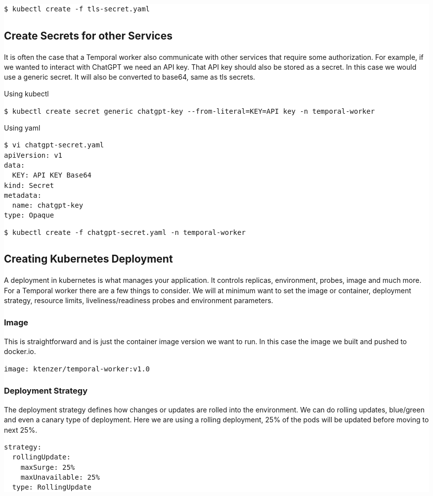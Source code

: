 <pre>
$ kubectl create -f tls-secret.yaml
</pre>

## Create Secrets for other Services
It is often the case that a Temporal worker also communicate with other services that require some authorization. For example, if we wanted to interact with ChatGPT we need an API key. That API key should also be stored as a secret. In this case we would use a generic secret. It will also be converted to base64, same as tls secrets.

Using kubectl
<pre>
$ kubectl create secret generic chatgpt-key --from-literal=KEY=API key -n temporal-worker
</pre>

Using yaml
<pre>
$ vi chatgpt-secret.yaml
apiVersion: v1
data:
  KEY: API KEY Base64
kind: Secret
metadata:
  name: chatgpt-key
type: Opaque
</pre>

<pre>
$ kubectl create -f chatgpt-secret.yaml -n temporal-worker
</pre>

## Creating Kubernetes Deployment
A deployment in kubernetes is what manages your application. It controls replicas, environment, probes, image and much more. For a Temporal worker there are a few things to consider. We will at minimum want to set the image or container, deployment strategy, resource limits, liveliness/readiness probes and environment parameters.

### Image
This is straightforward and is just the container image version we want to run. In this case the image we built and pushed to docker.io.
<pre>
image: ktenzer/temporal-worker:v1.0
</pre>

### Deployment Strategy
The deployment strategy defines how changes or updates are rolled into the environment. We can do rolling updates, blue/green and even a canary type of deployment. Here we are using a rolling deployment, 25% of the pods will be updated before moving to next 25%.

<pre>
strategy:
  rollingUpdate:
    maxSurge: 25%
    maxUnavailable: 25%
  type: RollingUpdate
</pre>
